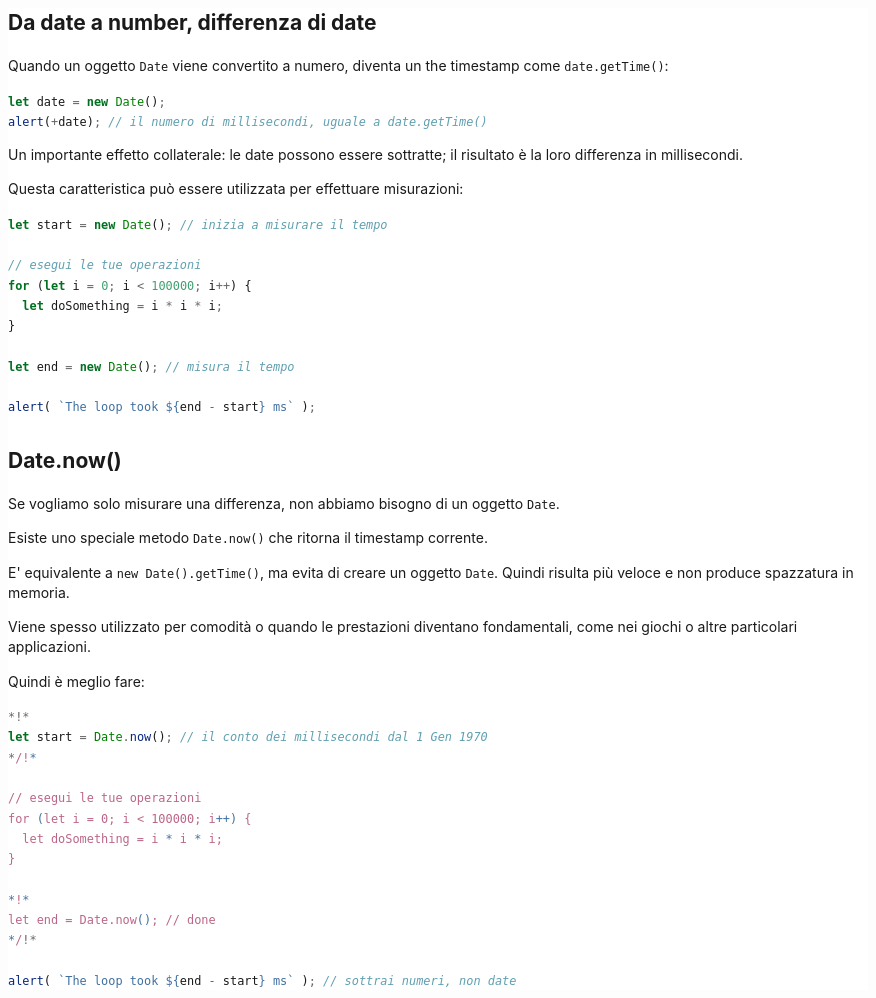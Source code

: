 ## Da date a number, differenza di date 

Quando un oggetto `Date` viene convertito a numero, diventa un the timestamp come `date.getTime()`:

```js run
let date = new Date();
alert(+date); // il numero di millisecondi, uguale a date.getTime()
```

Un importante effetto collaterale: le date possono essere sottratte; il risultato è la loro differenza in millisecondi.

Questa caratteristica può essere utilizzata per effettuare misurazioni:

```js run
let start = new Date(); // inizia a misurare il tempo

// esegui le tue operazioni
for (let i = 0; i < 100000; i++) {
  let doSomething = i * i * i;
}

let end = new Date(); // misura il tempo

alert( `The loop took ${end - start} ms` );
```

## Date.now()

Se vogliamo solo misurare una differenza, non abbiamo bisogno di un oggetto `Date`.

Esiste uno speciale metodo `Date.now()` che ritorna il timestamp corrente.

E' equivalente a `new Date().getTime()`, ma evita di creare un oggetto `Date`. Quindi risulta più veloce e non produce spazzatura in memoria.

Viene spesso utilizzato per comodità o quando le prestazioni diventano fondamentali, come nei giochi o altre particolari applicazioni.

Quindi è meglio fare:

```js run
*!*
let start = Date.now(); // il conto dei millisecondi dal 1 Gen 1970
*/!*

// esegui le tue operazioni
for (let i = 0; i < 100000; i++) {
  let doSomething = i * i * i;
}

*!*
let end = Date.now(); // done
*/!*

alert( `The loop took ${end - start} ms` ); // sottrai numeri, non date
```
